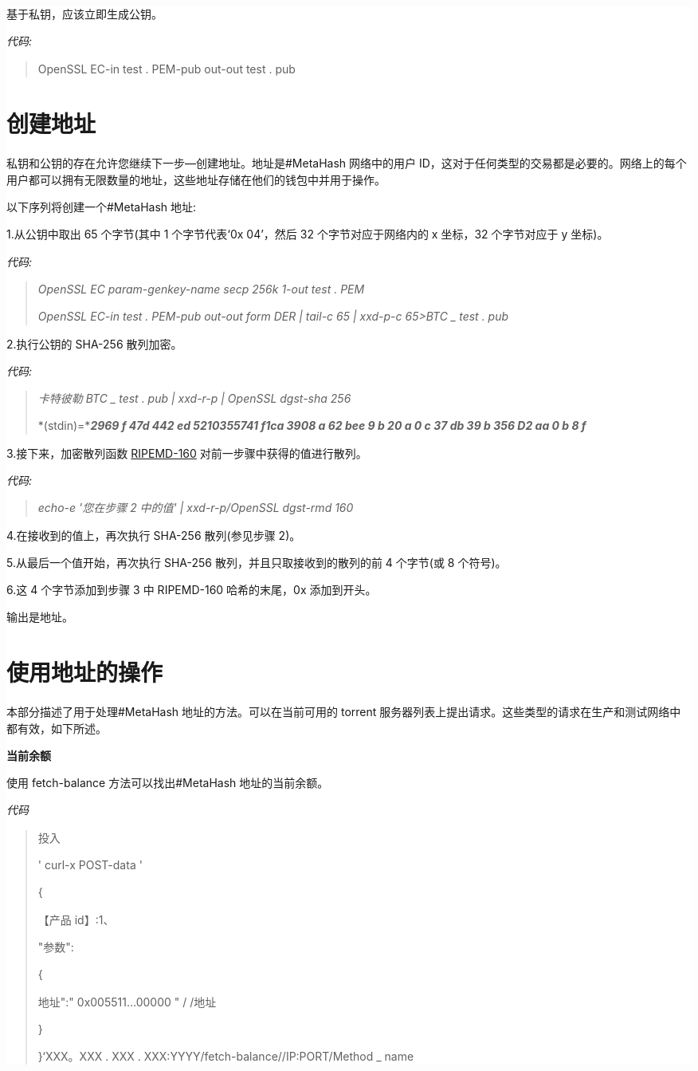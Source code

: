 基于私钥，应该立即生成公钥。

*代码:*

> OpenSSL EC-in test . PEM-pub out-out test . pub

# 创建地址

私钥和公钥的存在允许您继续下一步—创建地址。地址是#MetaHash 网络中的用户 ID，这对于任何类型的交易都是必要的。网络上的每个用户都可以拥有无限数量的地址，这些地址存储在他们的钱包中并用于操作。

以下序列将创建一个#MetaHash 地址:

1.从公钥中取出 65 个字节(其中 1 个字节代表‘0x 04’，然后 32 个字节对应于网络内的 x 坐标，32 个字节对应于 y 坐标)。

*代码:*

> *OpenSSL EC param-genkey-name secp 256k 1-out test . PEM*
> 
> *OpenSSL EC-in test . PEM-pub out-out form DER | tail-c 65 | xxd-p-c 65>BTC _ test . pub*

2.执行公钥的 SHA-256 散列加密。

*代码:*

> *卡特彼勒 BTC _ test . pub | xxd-r-p | OpenSSL dgst-sha 256*
> 
> *(stdin)=****2969 f 47d 442 ed 5210355741 f1ca 3908 a 62 bee 9 b 20 a 0 c 37 db 39 b 356 D2 aa 0 b 8 f***

3.接下来，加密散列函数 [RIPEMD-160](http://homes.esat.kuleuven.be/~bosselae/ripemd160.html) 对前一步骤中获得的值进行散列。

*代码:*

> *echo-e '您在步骤 2 中的值' | xxd-r-p/OpenSSL dgst-rmd 160*

4.在接收到的值上，再次执行 SHA-256 散列(参见步骤 2)。

5.从最后一个值开始，再次执行 SHA-256 散列，并且只取接收到的散列的前 4 个字节(或 8 个符号)。

6.这 4 个字节添加到步骤 3 中 RIPEMD-160 哈希的末尾，0x 添加到开头。

输出是地址。

# 使用地址的操作

本部分描述了用于处理#MetaHash 地址的方法。可以在当前可用的 torrent 服务器列表上提出请求。这些类型的请求在生产和测试网络中都有效，如下所述。

**当前余额**

使用 fetch-balance 方法可以找出#MetaHash 地址的当前余额。

*代码*

> 投入
> 
> ' curl-x POST-data '
> 
> {
> 
> 【产品 id】:1、
> 
> "参数":
> 
> {
> 
> 地址":" 0x005511…00000 " / /地址
> 
> }
> 
> }‘XXX。XXX . XXX . XXX:YYYY/fetch-balance//IP:PORT/Method _ name